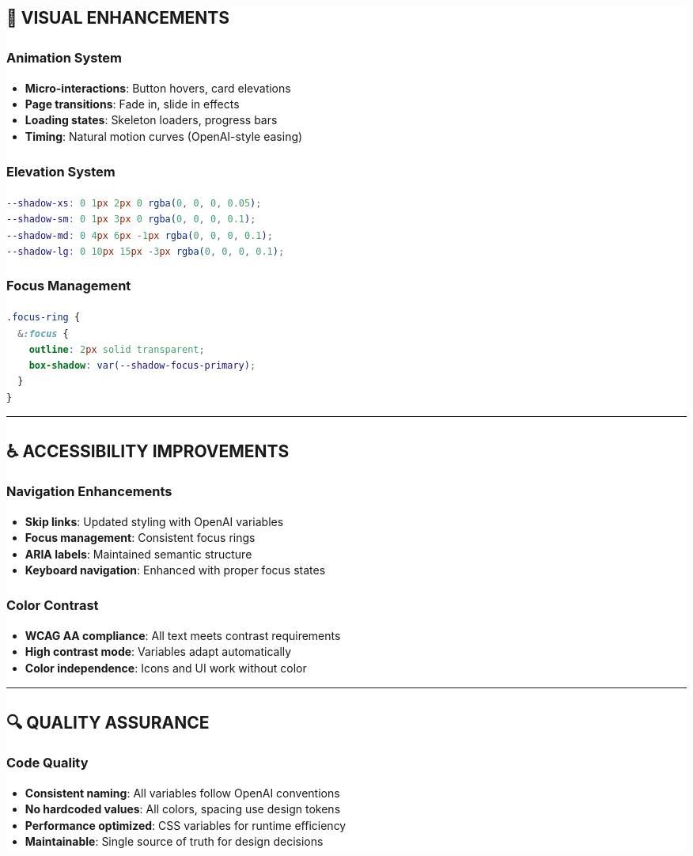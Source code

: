 
## 🎨 VISUAL ENHANCEMENTS

### Animation System
- **Micro-interactions**: Button hovers, card elevations
- **Page transitions**: Fade in, slide in effects
- **Loading states**: Skeleton loaders, progress bars
- **Timing**: Natural motion curves (OpenAI-style easing)

### Elevation System
```scss
--shadow-xs: 0 1px 2px 0 rgba(0, 0, 0, 0.05);
--shadow-sm: 0 1px 3px 0 rgba(0, 0, 0, 0.1);
--shadow-md: 0 4px 6px -1px rgba(0, 0, 0, 0.1);
--shadow-lg: 0 10px 15px -3px rgba(0, 0, 0, 0.1);
```

### Focus Management
```scss
.focus-ring {
  &:focus {
    outline: 2px solid transparent;
    box-shadow: var(--shadow-focus-primary);
  }
}
```

---

## ♿ ACCESSIBILITY IMPROVEMENTS

### Navigation Enhancements
- **Skip links**: Updated styling with OpenAI variables
- **Focus management**: Consistent focus rings
- **ARIA labels**: Maintained semantic structure
- **Keyboard navigation**: Enhanced with proper focus states

### Color Contrast
- **WCAG AA compliance**: All text meets contrast requirements
- **High contrast mode**: Variables adapt automatically
- **Color independence**: Icons and UI work without color

---

## 🔍 QUALITY ASSURANCE

### Code Quality
- **Consistent naming**: All variables follow OpenAI conventions
- **No hardcoded values**: All colors, spacing use design tokens
- **Performance optimized**: CSS variables for runtime efficiency
- **Maintainable**: Single source of truth for design decisions
